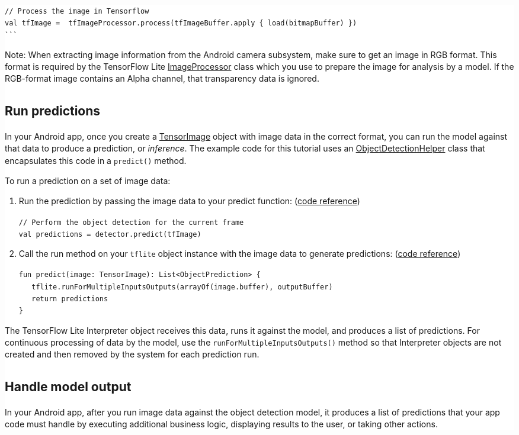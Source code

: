     // Process the image in Tensorflow
    val tfImage =  tfImageProcessor.process(tfImageBuffer.apply { load(bitmapBuffer) })
    ```

Note: When extracting image information from the Android camera subsystem, make
sure to get an image in RGB format. This format is required by the TensorFlow
Lite
[ImageProcessor](../api_docs/java/org/tensorflow/lite/support/image/ImageProcessor)
class which you use to prepare the image for analysis by a model. If the
RGB-format image contains an Alpha channel, that transparency data is ignored.


## Run predictions

In your Android app, once you create a
[TensorImage](../api_docs/java/org/tensorflow/lite/support/image/TensorImage)
object with image data in the correct format, you can run the model against that
data to produce a prediction, or *inference*. The example code for this tutorial
uses an
[ObjectDetectionHelper](https://github.com/android/camera-samples/blob/main/CameraXAdvanced/tflite/src/main/java/com/example/android/camerax/tflite/ObjectDetectionHelper.kt)
class that encapsulates this code in a `predict()` method.

To run a prediction on a set of image data:

1.  Run the prediction by passing the image data to your predict function:
    ([code reference](https://github.com/android/camera-samples/blob/b0f4ec3a81ec30e622bb1ccd55f30e54ddac223f/CameraXAdvanced/tflite/src/main/java/com/example/android/camerax/tflite/CameraActivity.kt#L204-L205))
    ```
    // Perform the object detection for the current frame
    val predictions = detector.predict(tfImage)
    ```
1.  Call the run method on your `tflite` object instance with
    the image data to generate predictions:
    ([code reference](https://github.com/android/camera-samples/blob/b0f4ec3a81ec30e622bb1ccd55f30e54ddac223f/CameraXAdvanced/tflite/src/main/java/com/example/android/camerax/tflite/ObjectDetectionHelper.kt#L60-L63))
    ```
    fun predict(image: TensorImage): List<ObjectPrediction> {
       tflite.runForMultipleInputsOutputs(arrayOf(image.buffer), outputBuffer)
       return predictions
    }
    ```

The TensorFlow Lite Interpreter object receives this data, runs it against the
model, and produces a list of predictions. For continuous processing of data by
the model, use the `runForMultipleInputsOutputs()` method so that Interpreter
objects are not created and then removed by the system for each prediction run.

## Handle model output

In your Android app, after you run image data against the object detection
model, it produces a list of predictions that your app code must handle by
executing additional business logic, displaying results to the user, or taking
other actions.
